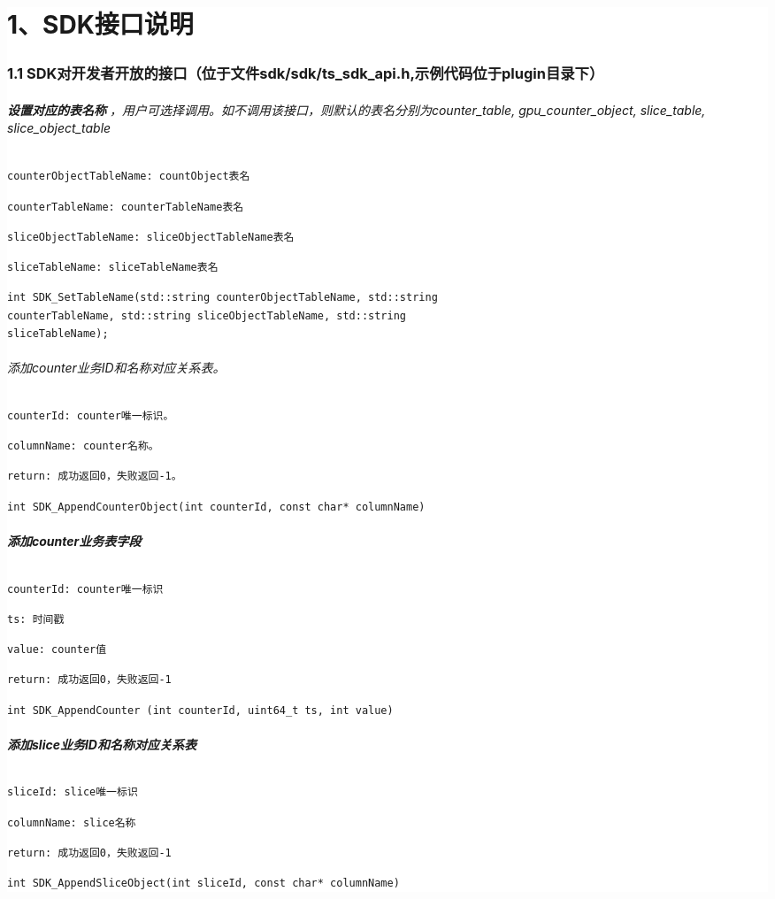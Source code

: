# 1、SDK接口说明

### 1.1 SDK对开发者开放的接口（位于文件sdk/sdk/ts_sdk_api.h,示例代码位于plugin目录下）

###### **设置对应的表名称** ，用户可选择调用。如不调用该接口，则默认的表名分别为counter_table, gpu_counter_object, slice_table, slice_object_table

`counterObjectTableName: countObject表名`

`counterTableName: counterTableName表名`

`sliceObjectTableName: sliceObjectTableName表名`

`sliceTableName: sliceTableName表名`

```
int SDK_SetTableName(std::string counterObjectTableName, std::string
counterTableName, std::string sliceObjectTableName, std::string
sliceTableName);
```

###### 添加counter业务ID和名称对应关系表。

`counterId: counter唯一标识。`

`columnName: counter名称。`

`return: 成功返回0，失败返回-1。`

```
int SDK_AppendCounterObject(int counterId, const char* columnName)
```

###### ******添加counter****业务表字段**

`counterId: counter唯一标识`

`ts: 时间戳`

`value: counter值`

`return: 成功返回0，失败返回-1`

```
int SDK_AppendCounter (int counterId, uint64_t ts, int value)
```

###### **添加slice业务ID和名称对应关系表**

`sliceId: slice唯一标识`

`columnName: slice名称`

`return: 成功返回0，失败返回-1`

```
int SDK_AppendSliceObject(int sliceId, const char* columnName)
```

